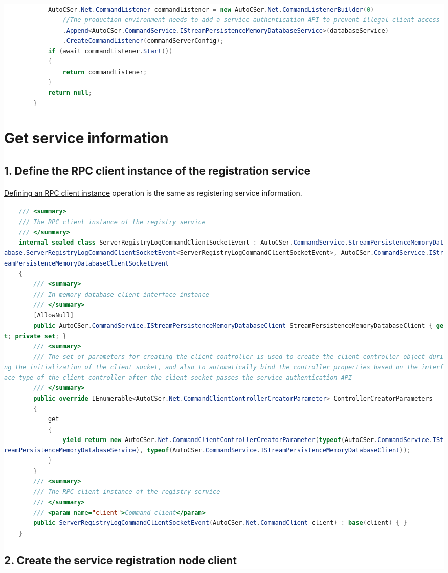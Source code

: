 ``` csharp
            AutoCSer.Net.CommandListener commandListener = new AutoCSer.Net.CommandListenerBuilder(0)
                //The production environment needs to add a service authentication API to prevent illegal client access
                .Append<AutoCSer.CommandService.IStreamPersistenceMemoryDatabaseService>(databaseService)
                .CreateCommandListener(commandServerConfig);
            if (await commandListener.Start())
            {
                return commandListener;
            }
            return null;
        }
```
# Get service information
## 1. Define the RPC client instance of the registration service
[Defining an RPC client instance](https://github.com/AutoCSer/AutoCSer2/blob/main/Document/10.ServerRegistry/MessageNodeClusterClient/ServerRegistryLogCommandClientSocketEvent.cs) operation is the same as registering service information.
``` csharp
    /// <summary>
    /// The RPC client instance of the registry service
    /// </summary>
    internal sealed class ServerRegistryLogCommandClientSocketEvent : AutoCSer.CommandService.StreamPersistenceMemoryDatabase.ServerRegistryLogCommandClientSocketEvent<ServerRegistryLogCommandClientSocketEvent>, AutoCSer.CommandService.IStreamPersistenceMemoryDatabaseClientSocketEvent
    {
        /// <summary>
        /// In-memory database client interface instance
        /// </summary>
        [AllowNull]
        public AutoCSer.CommandService.IStreamPersistenceMemoryDatabaseClient StreamPersistenceMemoryDatabaseClient { get; private set; }
        /// <summary>
        /// The set of parameters for creating the client controller is used to create the client controller object during the initialization of the client socket, and also to automatically bind the controller properties based on the interface type of the client controller after the client socket passes the service authentication API
        /// </summary>
        public override IEnumerable<AutoCSer.Net.CommandClientControllerCreatorParameter> ControllerCreatorParameters
        {
            get
            {
                yield return new AutoCSer.Net.CommandClientControllerCreatorParameter(typeof(AutoCSer.CommandService.IStreamPersistenceMemoryDatabaseService), typeof(AutoCSer.CommandService.IStreamPersistenceMemoryDatabaseClient));
            }
        }
        /// <summary>
        /// The RPC client instance of the registry service
        /// </summary>
        /// <param name="client">Command client</param>
        public ServerRegistryLogCommandClientSocketEvent(AutoCSer.Net.CommandClient client) : base(client) { }
    }
```
## 2. Create the service registration node client